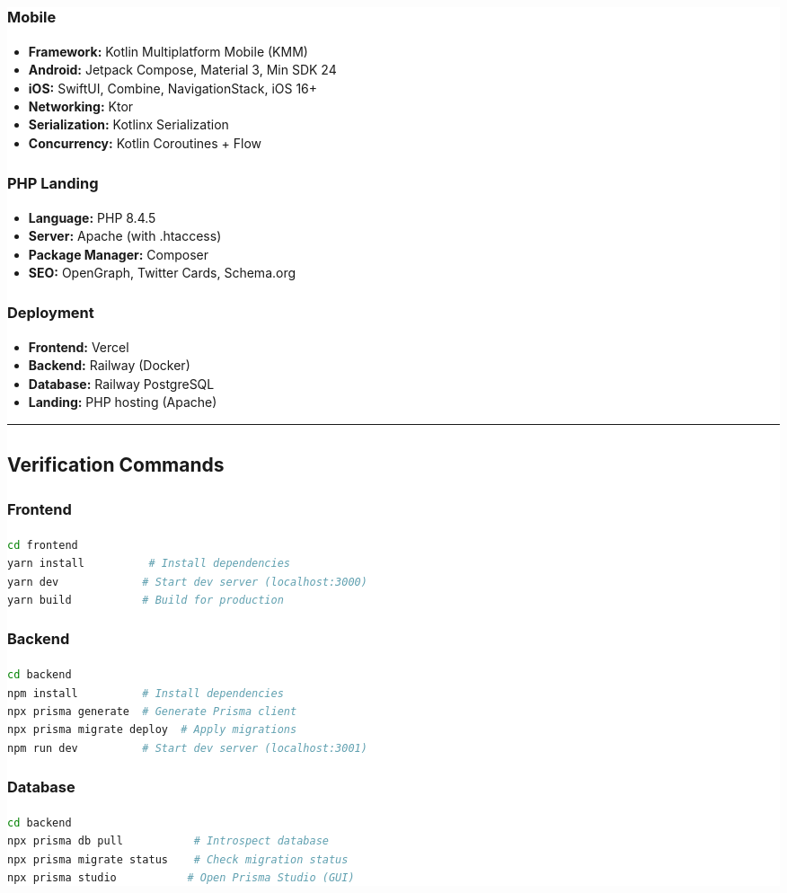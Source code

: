 ### Mobile

- **Framework:** Kotlin Multiplatform Mobile (KMM)
- **Android:** Jetpack Compose, Material 3, Min SDK 24
- **iOS:** SwiftUI, Combine, NavigationStack, iOS 16+
- **Networking:** Ktor
- **Serialization:** Kotlinx Serialization
- **Concurrency:** Kotlin Coroutines + Flow

### PHP Landing

- **Language:** PHP 8.4.5
- **Server:** Apache (with .htaccess)
- **Package Manager:** Composer
- **SEO:** OpenGraph, Twitter Cards, Schema.org

### Deployment

- **Frontend:** Vercel
- **Backend:** Railway (Docker)
- **Database:** Railway PostgreSQL
- **Landing:** PHP hosting (Apache)

---

## Verification Commands

### Frontend

```bash
cd frontend
yarn install          # Install dependencies
yarn dev             # Start dev server (localhost:3000)
yarn build           # Build for production
```

### Backend

```bash
cd backend
npm install          # Install dependencies
npx prisma generate  # Generate Prisma client
npx prisma migrate deploy  # Apply migrations
npm run dev          # Start dev server (localhost:3001)
```

### Database

```bash
cd backend
npx prisma db pull           # Introspect database
npx prisma migrate status    # Check migration status
npx prisma studio           # Open Prisma Studio (GUI)
```
